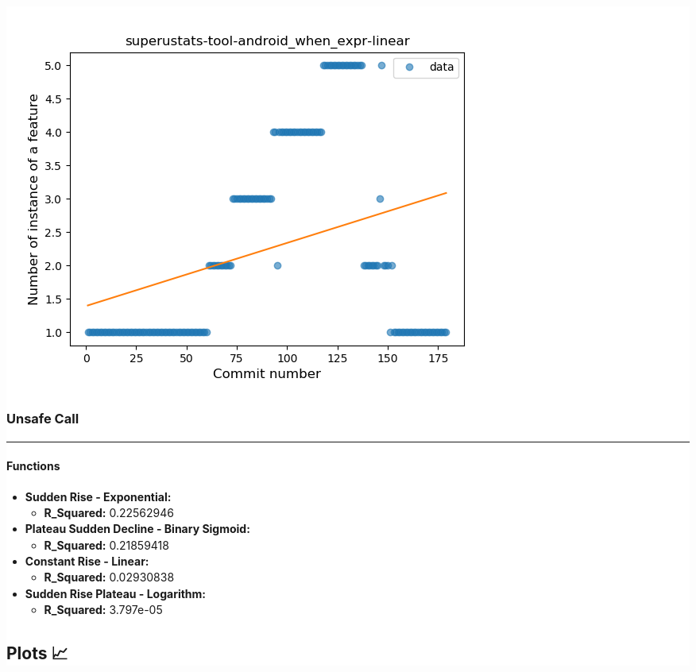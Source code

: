 ![superustats-tool-android T1](../plots/superustats-tool-android_when_expr_T1.png)
### <a name="unsafe_call">Unsafe Call</a>
----
#### Functions
* **Sudden Rise - Exponential:** ![equation](http://latex.codecogs.com/svg.latex?175.107452x%5E%7B1.06514%7D%20&plus;%200.384698)
    * **R_Squared:** 0.22562946
* **Plateau Sudden Decline - Binary Sigmoid:** ![equation](http://latex.codecogs.com/svg.latex?%5Cfrac%7B4.454545%7D%7B1%20&plus;%20%5Cepsilon%5E%28--35.267278%28x%20-2.231658%29%29%7D%20&plus;%200.545455)
    * **R_Squared:** 0.21859418
* **Constant Rise - Linear:** ![equation](http://latex.codecogs.com/svg.latex?0.003059x%20&plus;%200.301981)
    * **R_Squared:** 0.02930838
* **Sudden Rise Plateau - Logarithm:** ![equation](http://latex.codecogs.com/svg.latex?0.058402%5Clog_%7B10264.360063%7D%28x%29%20&plus;%200.565657)
    * **R_Squared:** 3.797e-05

**Plots** :chart_with_upwards_trend:
-----
